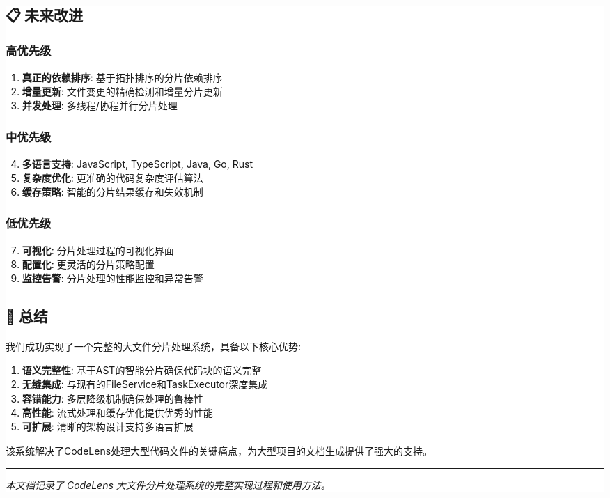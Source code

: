 ## 📋 未来改进

### 高优先级
1. **真正的依赖排序**: 基于拓扑排序的分片依赖排序
2. **增量更新**: 文件变更的精确检测和增量分片更新
3. **并发处理**: 多线程/协程并行分片处理

### 中优先级
4. **多语言支持**: JavaScript, TypeScript, Java, Go, Rust
5. **复杂度优化**: 更准确的代码复杂度评估算法
6. **缓存策略**: 智能的分片结果缓存和失效机制

### 低优先级
7. **可视化**: 分片处理过程的可视化界面
8. **配置化**: 更灵活的分片策略配置
9. **监控告警**: 分片处理的性能监控和异常告警

## 🎉 总结

我们成功实现了一个完整的大文件分片处理系统，具备以下核心优势:

1. **语义完整性**: 基于AST的智能分片确保代码块的语义完整
2. **无缝集成**: 与现有的FileService和TaskExecutor深度集成
3. **容错能力**: 多层降级机制确保处理的鲁棒性
4. **高性能**: 流式处理和缓存优化提供优秀的性能
5. **可扩展**: 清晰的架构设计支持多语言扩展

该系统解决了CodeLens处理大型代码文件的关键痛点，为大型项目的文档生成提供了强大的支持。

---

*本文档记录了 CodeLens 大文件分片处理系统的完整实现过程和使用方法。*